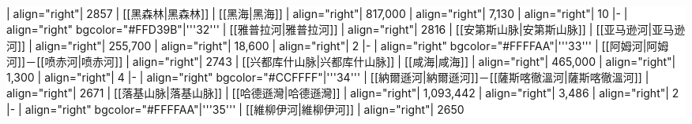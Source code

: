 | align="right"| 2857
| [[黑森林|黑森林]]
| [[黑海|黑海]]
| align="right"| 817,000
| align="right"| 7,130
| align="right"| 10
|-
| align="right" bgcolor="#FFD39B"|'''32'''
| [[雅普拉河|雅普拉河]]
| align="right"| 2816
| [[安第斯山脉|安第斯山脉]]
| [[亚马逊河|亚马逊河]]
| align="right"| 255,700 
| align="right"| 18,600
| align="right"| 2
|-
| align="right" bgcolor="#FFFFAA"|'''33'''
| [[阿姆河|阿姆河]]－[[喷赤河|喷赤河]]
| align="right"| 2743
| [[兴都库什山脉|兴都库什山脉]]
| [[咸海|咸海]]
| align="right"| 465,000
| align="right"| 1,300
| align="right"| 4
|-
| align="right" bgcolor="#CCFFFF"|'''34'''
| [[納爾遜河|納爾遜河]]－[[薩斯喀徹溫河|薩斯喀徹溫河]]
| align="right"| 2671
| [[落基山脉|落基山脉]]
| [[哈德遜灣|哈德遜灣]]
| align="right"| 1,093,442
| align="right"| 3,486
| align="right"| 2
|-
| align="right" bgcolor="#FFFFAA"|'''35'''
| [[維柳伊河|維柳伊河]]
| align="right"| 2650
